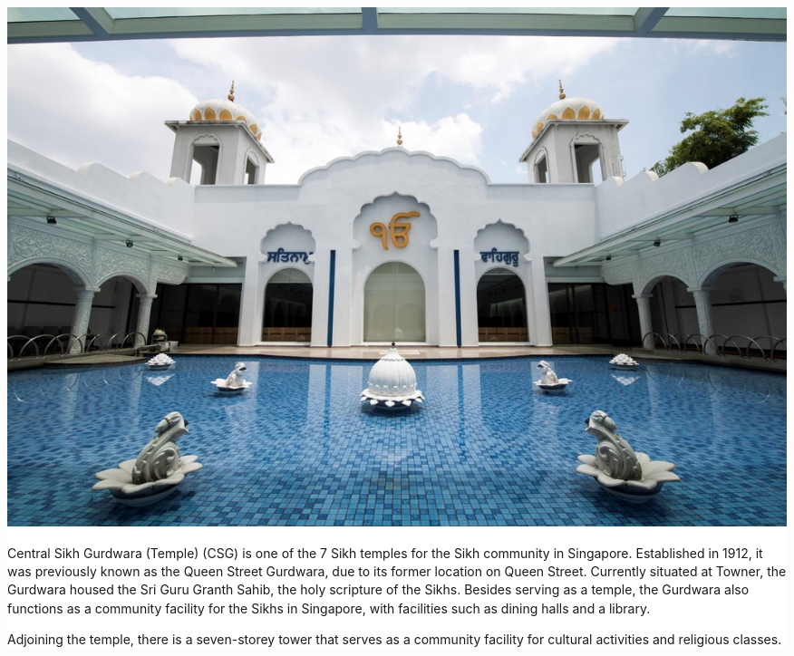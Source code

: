 ![](/images/Places%20of%20Worship/photo_central%20sikh%20gurdwara%202.jpg)

Central Sikh Gurdwara (Temple) (CSG) is one of the 7 Sikh temples for the Sikh community in Singapore. Established in 1912, it was previously known as the Queen Street Gurdwara, due to its former location on Queen Street. Currently situated at Towner, the Gurdwara housed the Sri Guru Granth Sahib, the holy scripture of the Sikhs. Besides serving as a temple, the Gurdwara also functions as a community facility for the Sikhs in Singapore, with facilities such as dining halls and a library.

Adjoining the temple, there is a seven-storey tower that serves as a community facility for cultural activities and religious classes.
